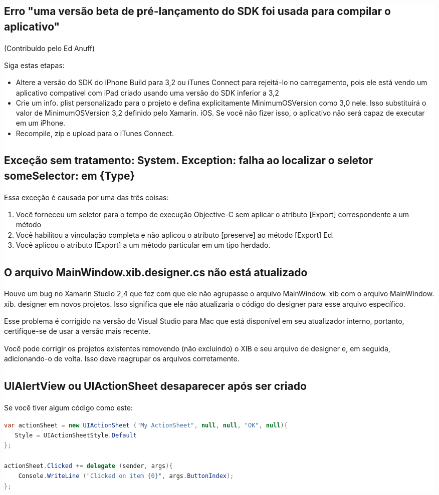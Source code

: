 ## <a name="error-a-pre-release-beta-version-of-the-sdk-was-used-to-build-the-app"></a>Erro "uma versão beta de pré-lançamento do SDK foi usada para compilar o aplicativo"

(Contribuído pelo Ed Anuff)

Siga estas etapas:

- Altere a versão do SDK do iPhone Build para 3,2 ou iTunes Connect para rejeitá-lo no carregamento, pois ele está vendo um aplicativo compatível com iPad criado usando uma versão do SDK inferior a 3,2
- Crie um info. plist personalizado para o projeto e defina explicitamente MinimumOSVersion como 3,0 nele.   Isso substituirá o valor de MinimumOSVersion 3,2 definido pelo Xamarin. iOS.   Se você não fizer isso, o aplicativo não será capaz de executar em um iPhone.
- Recompile, zip e upload para o iTunes Connect.

## <a name="unhandled-exception-systemexception-failed-to-find-selector-someselector-on-type"></a>Exceção sem tratamento: System. Exception: falha ao localizar o seletor someSelector: em {Type}

Essa exceção é causada por uma das três coisas:

1. Você forneceu um seletor para o tempo de execução Objective-C sem aplicar o atributo [Export] correspondente a um método
1. Você habilitou a vinculação completa e não aplicou o atributo [preserve] ao método [Export] Ed.
1. Você aplicou o atributo [Export] a um método particular em um tipo herdado.

## <a name="mainwindowxibdesignercs-file-is-not-updated"></a>O arquivo MainWindow.xib.designer.cs não está atualizado

Houve um bug no Xamarin Studio 2,4 que fez com que ele não agrupasse o arquivo MainWindow. xib com o arquivo MainWindow. xib. designer em novos projetos. Isso significa que ele não atualizaria o código do designer para esse arquivo específico.

Esse problema é corrigido na versão do Visual Studio para Mac que está disponível em seu atualizador interno, portanto, certifique-se de usar a versão mais recente.

Você pode corrigir os projetos existentes removendo (não excluindo) o XIB e seu arquivo de designer e, em seguida, adicionando-o de volta. Isso deve reagrupar os arquivos corretamente.

## <a name="uialertview-or-uiactionsheet-vanish-after-being-created"></a>UIAlertView ou UIActionSheet desaparecer após ser criado

Se você tiver algum código como este:

```csharp
var actionSheet = new UIActionSheet ("My ActionSheet", null, null, "OK", null){
   Style = UIActionSheetStyle.Default
};

actionSheet.Clicked += delegate (sender, args){
    Console.WriteLine ("Clicked on item {0}", args.ButtonIndex);
};
```
